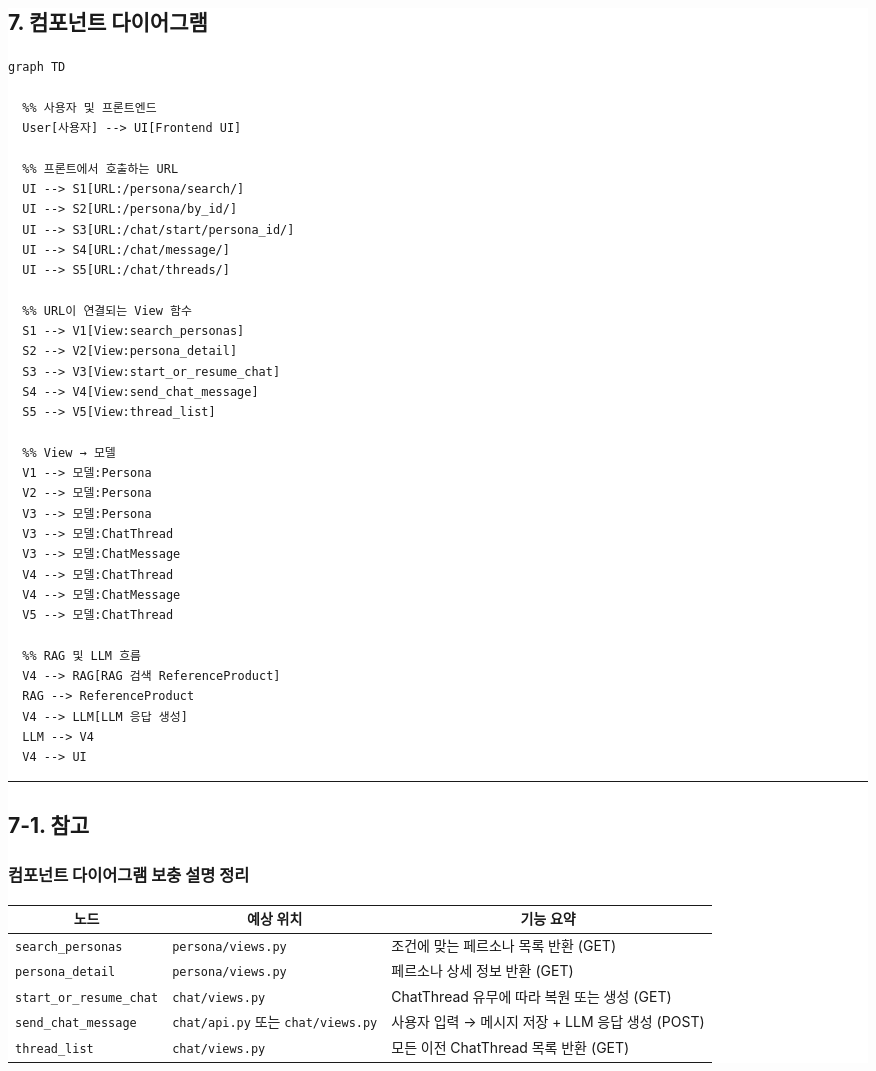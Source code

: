 
## 7. 컴포넌트 다이어그램

```mermaid
graph TD

  %% 사용자 및 프론트엔드
  User[사용자] --> UI[Frontend UI]

  %% 프론트에서 호출하는 URL
  UI --> S1[URL:/persona/search/]
  UI --> S2[URL:/persona/by_id/]
  UI --> S3[URL:/chat/start/persona_id/]
  UI --> S4[URL:/chat/message/]
  UI --> S5[URL:/chat/threads/]

  %% URL이 연결되는 View 함수
  S1 --> V1[View:search_personas]
  S2 --> V2[View:persona_detail]
  S3 --> V3[View:start_or_resume_chat]
  S4 --> V4[View:send_chat_message]
  S5 --> V5[View:thread_list]

  %% View → 모델
  V1 --> 모델:Persona
  V2 --> 모델:Persona
  V3 --> 모델:Persona
  V3 --> 모델:ChatThread
  V3 --> 모델:ChatMessage
  V4 --> 모델:ChatThread
  V4 --> 모델:ChatMessage
  V5 --> 모델:ChatThread

  %% RAG 및 LLM 흐름
  V4 --> RAG[RAG 검색 ReferenceProduct]
  RAG --> ReferenceProduct
  V4 --> LLM[LLM 응답 생성]
  LLM --> V4
  V4 --> UI
```



---

## 7-1. 참고 

### 컴포넌트 다이어그램 보충 설명 정리
| 노드                     | 예상 위치                            | 기능 요약                              |
| ---------------------- | -------------------------------- | ---------------------------------- |
| `search_personas`      | `persona/views.py`               | 조건에 맞는 페르소나 목록 반환 (GET)            |
| `persona_detail`       | `persona/views.py`               | 페르소나 상세 정보 반환 (GET)                |
| `start_or_resume_chat` | `chat/views.py`                  | ChatThread 유무에 따라 복원 또는 생성 (GET)   |
| `send_chat_message`    | `chat/api.py` 또는 `chat/views.py` | 사용자 입력 → 메시지 저장 + LLM 응답 생성 (POST) |
| `thread_list`          | `chat/views.py`                  | 모든 이전 ChatThread 목록 반환 (GET)       |
